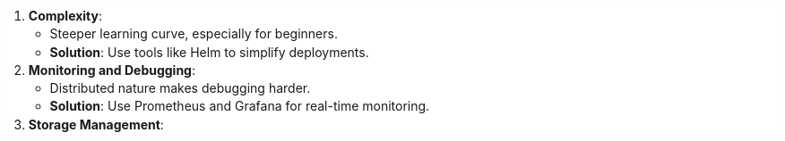 1. **Complexity**:
    - Steeper learning curve, especially for beginners.
    - **Solution**: Use tools like Helm to simplify deployments.
2. **Monitoring and Debugging**:
    - Distributed nature makes debugging harder.
    - **Solution**: Use Prometheus and Grafana for real-time monitoring.
3. **Storage Management**:
